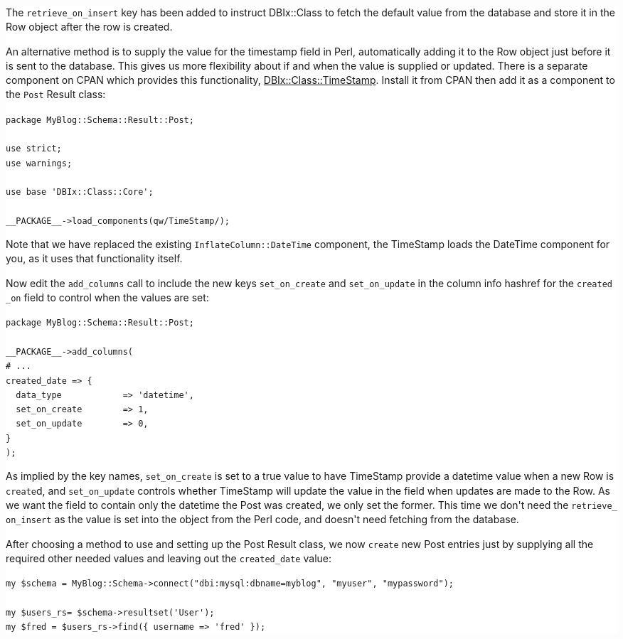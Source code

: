 The `retrieve_on_insert` key has been added to instruct DBIx::Class to
fetch the default value from the database and store it in the Row
object after the row is created.

An alternative method is to supply the value for the timestamp field
in Perl, automatically adding it to the Row object just before it is
sent to the database. This gives us more flexibility about if and when
the value is supplied or updated. There is a separate component on CPAN which provides this functionality, [DBIx::Class::TimeStamp](http://metacpan.org/module/DBIx::Class::TimeStamp). Install it from CPAN then add it as a component to the `Post` Result class:

    package MyBlog::Schema::Result::Post;
    
    use strict;
    use warnings;
    
    use base 'DBIx::Class::Core';
    
    __PACKAGE__->load_components(qw/TimeStamp/);

Note that we have replaced the existing `InflateColumn::DateTime`
component, the TimeStamp loads the DateTime component for you, as it
uses that functionality itself.

Now edit the `add_columns` call to include the new keys
`set_on_create` and `set_on_update` in the column info hashref for the
`created_on` field to control when the values are set:

    package MyBlog::Schema::Result::Post;

    __PACKAGE__->add_columns(
    # ...
    created_date => {
      data_type            => 'datetime',
      set_on_create        => 1,
      set_on_update        => 0,
    }
    );

As implied by the key names, `set_on_create` is set to a true value to
have TimeStamp provide a datetime value when a new Row is `create`d,
and `set_on_update` controls whether TimeStamp will update the value
in the field when updates are made to the Row. As we want the field to
contain only the datetime the Post was created, we only set the
former. This time we don't need the `retrieve_on_insert` as the value
is set into the object from the Perl code, and doesn't need fetching
from the database.

After choosing a method to use and setting up the Post Result class,
we now `create` new Post entries just by supplying all the
required other needed values and leaving out the `created_date` value:

    my $schema = MyBlog::Schema->connect("dbi:mysql:dbname=myblog", "myuser", "mypassword");

    my $users_rs= $schema->resultset('User');
    my $fred = $users_rs->find({ username => 'fred' });
    